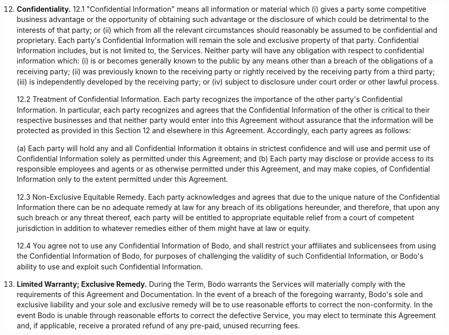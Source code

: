 12. **Confidentiality.** 12.1 "Confidential Information" means all
    information or material which (i) gives a party some competitive
    business advantage or the opportunity of obtaining such advantage or
    the disclosure of which could be detrimental to the interests of
    that party; or (ii) which from all the relevant circumstances should
    reasonably be assumed to be confidential and proprietary. Each
    party's Confidential Information will remain the sole and exclusive
    property of that party. Confidential Information includes, but is
    not limited to, the Services. Neither party will have any obligation
    with respect to confidential information which: (i) is or becomes
    generally known to the public by any means other than a breach of
    the obligations of a receiving party; (ii) was previously known to
    the receiving party or rightly received by the receiving party from
    a third party; (iii) is independently developed by the receiving
    party; or (iv) subject to disclosure under court order or other
    lawful process.

    12.2 Treatment of Confidential Information. Each party recognizes
    the importance of the other party's Confidential Information. In
    particular, each party recognizes and agrees that the Confidential
    Information of the other is critical to their respective businesses
    and that neither party would enter into this Agreement without
    assurance that the information will be protected as provided in this
    Section 12 and elsewhere in this Agreement. Accordingly, each party
    agrees as follows:

    (a) Each party will hold any and all Confidential Information it
        obtains in strictest confidence and will use and permit use of
        Confidential Information solely as permitted under this
        Agreement; and
    (b) Each party may disclose or provide access to its responsible
        employees and agents or as otherwise permitted under this
        Agreement, and may make copies, of Confidential Information only
        to the extent permitted under this Agreement.

    12.3 Non-Exclusive Equitable Remedy. Each party acknowledges and
    agrees that due to the unique nature of the Confidential Information
    there can be no adequate remedy at law for any breach of its
    obligations hereunder, and therefore, that upon any such breach or
    any threat thereof, each party will be entitled to appropriate
    equitable relief from a court of competent jurisdiction in addition
    to whatever remedies either of them might have at law or equity.

    12.4 You agree not to use any Confidential Information of Bodo, and
    shall restrict your affiliates and sublicensees from using the
    Confidential Information of Bodo, for purposes of challenging the
    validity of such Confidential Information, or Bodo's ability to use
    and exploit such Confidential Information.

13. **Limited Warranty; Exclusive Remedy.** During the Term, Bodo
    warrants the Services will materially comply with the requirements
    of this Agreement and Documentation. In the event of a breach of the
    foregoing warranty, Bodo's sole and exclusive liability and your
    sole and exclusive remedy will be to use reasonable efforts to
    correct the non-conformity. In the event Bodo is unable through
    reasonable efforts to correct the defective Service, you may elect
    to terminate this Agreement and, if applicable, receive a prorated
    refund of any pre-paid, unused recurring fees.
